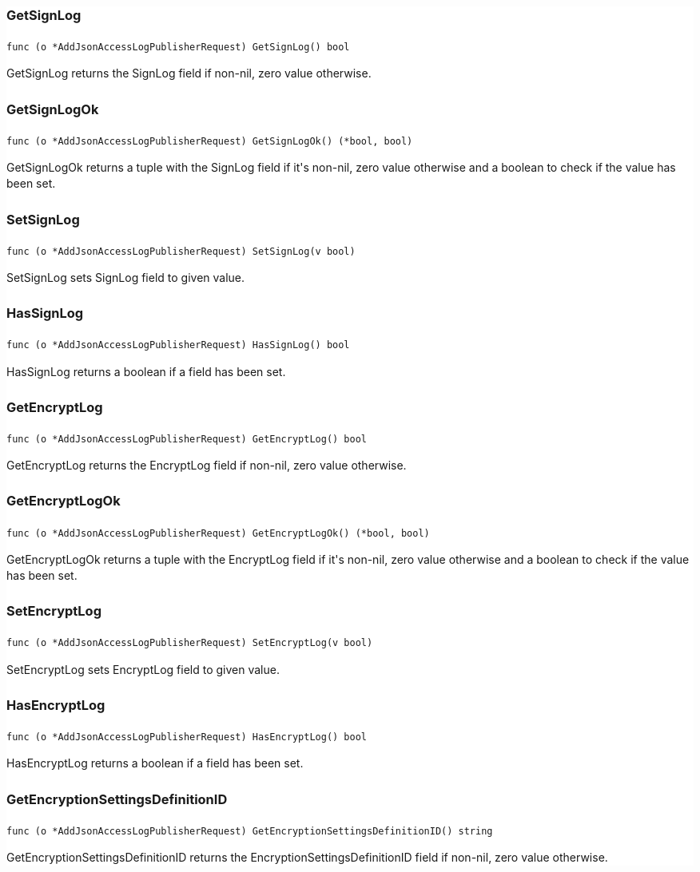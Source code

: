 ### GetSignLog

`func (o *AddJsonAccessLogPublisherRequest) GetSignLog() bool`

GetSignLog returns the SignLog field if non-nil, zero value otherwise.

### GetSignLogOk

`func (o *AddJsonAccessLogPublisherRequest) GetSignLogOk() (*bool, bool)`

GetSignLogOk returns a tuple with the SignLog field if it's non-nil, zero value otherwise
and a boolean to check if the value has been set.

### SetSignLog

`func (o *AddJsonAccessLogPublisherRequest) SetSignLog(v bool)`

SetSignLog sets SignLog field to given value.

### HasSignLog

`func (o *AddJsonAccessLogPublisherRequest) HasSignLog() bool`

HasSignLog returns a boolean if a field has been set.

### GetEncryptLog

`func (o *AddJsonAccessLogPublisherRequest) GetEncryptLog() bool`

GetEncryptLog returns the EncryptLog field if non-nil, zero value otherwise.

### GetEncryptLogOk

`func (o *AddJsonAccessLogPublisherRequest) GetEncryptLogOk() (*bool, bool)`

GetEncryptLogOk returns a tuple with the EncryptLog field if it's non-nil, zero value otherwise
and a boolean to check if the value has been set.

### SetEncryptLog

`func (o *AddJsonAccessLogPublisherRequest) SetEncryptLog(v bool)`

SetEncryptLog sets EncryptLog field to given value.

### HasEncryptLog

`func (o *AddJsonAccessLogPublisherRequest) HasEncryptLog() bool`

HasEncryptLog returns a boolean if a field has been set.

### GetEncryptionSettingsDefinitionID

`func (o *AddJsonAccessLogPublisherRequest) GetEncryptionSettingsDefinitionID() string`

GetEncryptionSettingsDefinitionID returns the EncryptionSettingsDefinitionID field if non-nil, zero value otherwise.
